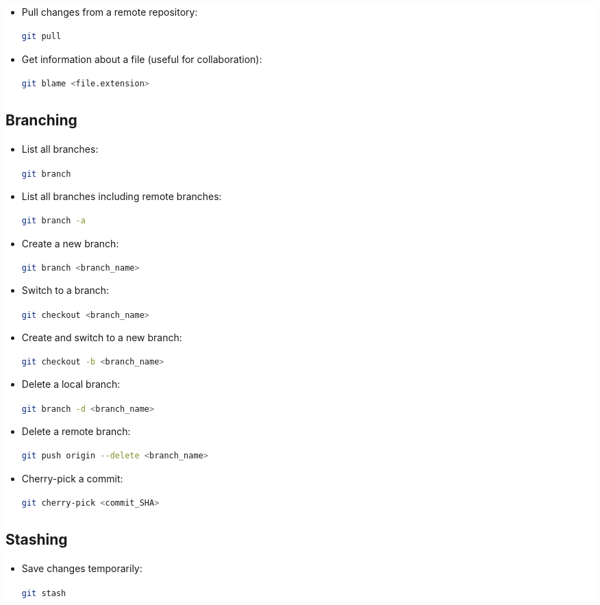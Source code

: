 - Pull changes from a remote repository:
  ```bash
  git pull
  ```

- Get information about a file (useful for collaboration):
  ```bash
  git blame <file.extension>
  ```

## Branching

- List all branches:
  ```bash
  git branch
  ```

- List all branches including remote branches:
  ```bash
  git branch -a
  ```

- Create a new branch:
  ```bash
  git branch <branch_name>
  ```

- Switch to a branch:
  ```bash
  git checkout <branch_name>
  ```

- Create and switch to a new branch:
  ```bash
  git checkout -b <branch_name>
  ```

- Delete a local branch:
  ```bash
  git branch -d <branch_name>
  ```

- Delete a remote branch:
  ```bash
  git push origin --delete <branch_name>
  ```

- Cherry-pick a commit:
  ```bash
  git cherry-pick <commit_SHA>
  ```
  

## Stashing

- Save changes temporarily:
  ```bash
  git stash
  ```
